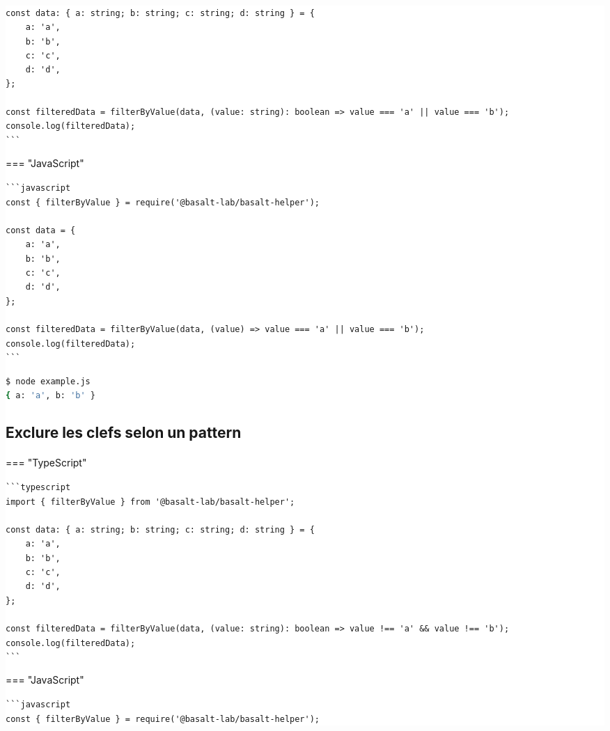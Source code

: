     const data: { a: string; b: string; c: string; d: string } = {
        a: 'a',
        b: 'b',
        c: 'c',
        d: 'd',
    };

    const filteredData = filterByValue(data, (value: string): boolean => value === 'a' || value === 'b');
    console.log(filteredData);
    ```

=== "JavaScript"

    ```javascript
    const { filterByValue } = require('@basalt-lab/basalt-helper');

    const data = {
        a: 'a',
        b: 'b',
        c: 'c',
        d: 'd',
    };

    const filteredData = filterByValue(data, (value) => value === 'a' || value === 'b');
    console.log(filteredData);
    ```



```bash
$ node example.js
{ a: 'a', b: 'b' }
```

## **Exclure les clefs selon un pattern**

=== "TypeScript"

    ```typescript
    import { filterByValue } from '@basalt-lab/basalt-helper';
        
    const data: { a: string; b: string; c: string; d: string } = {
        a: 'a',
        b: 'b',
        c: 'c',
        d: 'd',
    };

    const filteredData = filterByValue(data, (value: string): boolean => value !== 'a' && value !== 'b');
    console.log(filteredData);
    ```

=== "JavaScript"

    ```javascript
    const { filterByValue } = require('@basalt-lab/basalt-helper');
